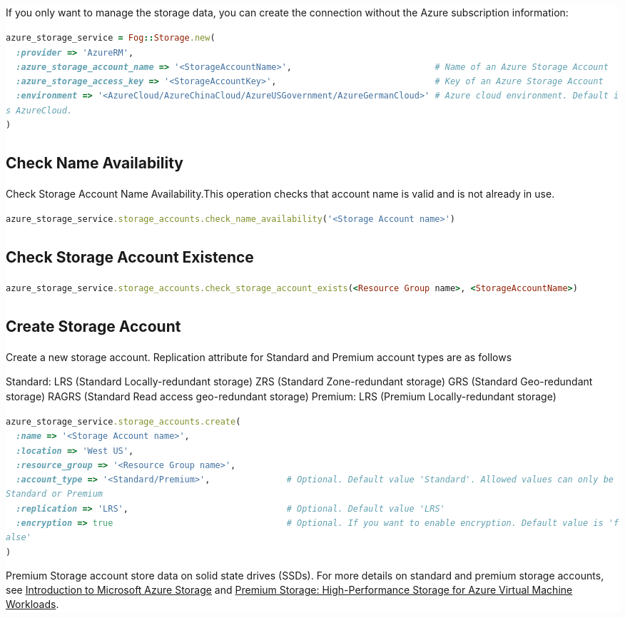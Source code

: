 If you only want to manage the storage data, you can create the connection without the Azure subscription information:

```ruby
azure_storage_service = Fog::Storage.new(
  :provider => 'AzureRM',
  :azure_storage_account_name => '<StorageAccountName>',                            # Name of an Azure Storage Account
  :azure_storage_access_key => '<StorageAccountKey>',                               # Key of an Azure Storage Account
  :environment => '<AzureCloud/AzureChinaCloud/AzureUSGovernment/AzureGermanCloud>' # Azure cloud environment. Default is AzureCloud.
)
```

## Check Name Availability 

Check Storage Account Name Availability.This operation checks that account name is valid and is not already in use.

```ruby
azure_storage_service.storage_accounts.check_name_availability('<Storage Account name>')
```

## Check Storage Account Existence

```ruby
azure_storage_service.storage_accounts.check_storage_account_exists(<Resource Group name>, <StorageAccountName>)
```

## Create Storage Account

Create a new storage account. Replication attribute for Standard and Premium account types are as follows 

Standard: LRS (Standard Locally-redundant storage)
          ZRS (Standard Zone-redundant storage)
          GRS (Standard Geo-redundant storage)
          RAGRS (Standard Read access geo-redundant storage)
Premium:  LRS (Premium Locally-redundant storage)

```ruby
azure_storage_service.storage_accounts.create(
  :name => '<Storage Account name>',
  :location => 'West US',
  :resource_group => '<Resource Group name>',
  :account_type => '<Standard/Premium>',               # Optional. Default value 'Standard'. Allowed values can only be Standard or Premium
  :replication => 'LRS',                               # Optional. Default value 'LRS'
  :encryption => true                                  # Optional. If you want to enable encryption. Default value is 'false'
)
```
Premium Storage account store data on solid state drives (SSDs). For more details on standard and premium storage accounts, see [Introduction to Microsoft Azure Storage](https://azure.microsoft.com/en-us/documentation/articles/storage-introduction/) and [Premium Storage: High-Performance Storage for Azure Virtual Machine Workloads](https://azure.microsoft.com/en-us/documentation/articles/storage-premium-storage/).
